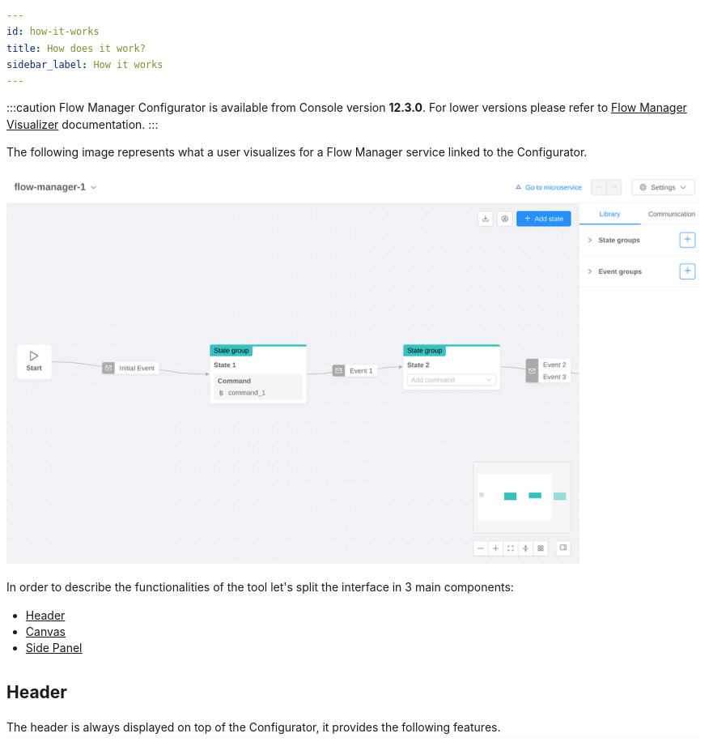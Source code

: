 ```yaml
---
id: how-it-works
title: How does it work?
sidebar_label: How it works
---
```


:::caution
Flow Manager Configurator is available from Console version **12.3.0**. For lower versions please refer to [Flow Manager Visualizer](/development_suite/api-console/api-design/flow-manager-visualizer.md) documentation.
:::

The following image represents what a user visualizes for a Flow Manager service linked to the Configurator.

![Default Scenario](img/default-scenario.png)

In order to describe the functionalities of the tool let's split the interface in 3 main components:
- [Header](#header)
- [Canvas](#canvas)
- [Side Panel](#side-panel)

## Header

The header is always displayed on top of the Configurator, it provides the following features.
